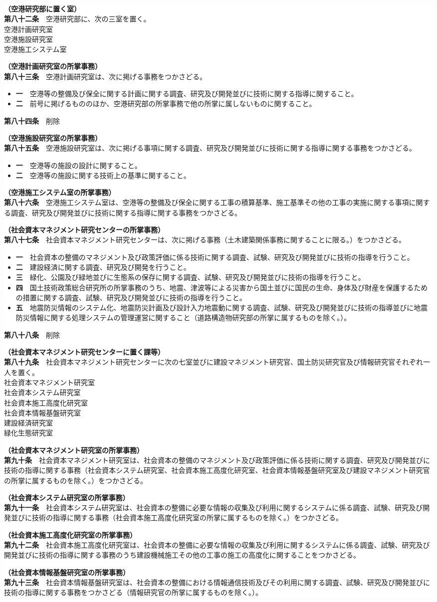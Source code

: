 **（空港研究部に置く室）**  
**第八十二条**　空港研究部に、次の三室を置く。  
空港計画研究室  
空港施設研究室  
空港施工システム室  
  
**（空港計画研究室の所掌事務）**  
**第八十三条**　空港計画研究室は、次に掲げる事務をつかさどる。  
* **一**　空港等の整備及び保全に関する計画に関する調査、研究及び開発並びに技術に関する指導に関すること。  
* **二**　前号に掲げるもののほか、空港研究部の所掌事務で他の所掌に属しないものに関すること。  
  
**第八十四条**　削除  
  
**（空港施設研究室の所掌事務）**  
**第八十五条**　空港施設研究室は、次に掲げる事項に関する調査、研究及び開発並びに技術に関する指導に関する事務をつかさどる。  
* **一**　空港等の施設の設計に関すること。  
* **二**　空港等の施設に関する技術上の基準に関すること。  
  
**（空港施工システム室の所掌事務）**  
**第八十六条**　空港施工システム室は、空港等の整備及び保全に関する工事の積算基準、施工基準その他の工事の実施に関する事項に関する調査、研究及び開発並びに技術に関する指導に関する事務をつかさどる。  
  
**（社会資本マネジメント研究センターの所掌事務）**  
**第八十七条**　社会資本マネジメント研究センターは、次に掲げる事務（土木建築関係事務に関することに限る。）をつかさどる。  
* **一**　社会資本の整備のマネジメント及び政策評価に係る技術に関する調査、試験、研究及び開発並びに技術の指導を行うこと。  
* **二**　建設経済に関する調査、研究及び開発を行うこと。  
* **三**　緑化、公園及び緑地並びに生態系の保存に関する調査、試験、研究及び開発並びに技術の指導を行うこと。  
* **四**　国土技術政策総合研究所の所掌事務のうち、地震、津波等による災害から国土並びに国民の生命、身体及び財産を保護するための措置に関する調査、試験、研究及び開発並びに技術の指導を行うこと。  
* **五**　地震防災情報のシステム化、地震防災計画及び設計入力地震動に関する調査、試験、研究及び開発並びに技術の指導並びに地震防災情報に関する処理システムの管理運営に関すること（道路構造物研究部の所掌に属するものを除く。）。  
  
**第八十八条**　削除  
  
**（社会資本マネジメント研究センターに置く課等）**  
**第八十九条**　社会資本マネジメント研究センターに次の七室並びに建設マネジメント研究官、国土防災研究官及び情報研究官それぞれ一人を置く。  
社会資本マネジメント研究室  
社会資本システム研究室  
社会資本施工高度化研究室  
社会資本情報基盤研究室  
建設経済研究室  
緑化生態研究室  
  
**（社会資本マネジメント研究室の所掌事務）**  
**第九十条**　社会資本マネジメント研究室は、社会資本の整備のマネジメント及び政策評価に係る技術に関する調査、研究及び開発並びに技術の指導に関する事務（社会資本システム研究室、社会資本施工高度化研究室、社会資本情報基盤研究室及び建設マネジメント研究官の所掌に属するものを除く。）をつかさどる。  
  
**（社会資本システム研究室の所掌事務）**  
**第九十一条**　社会資本システム研究室は、社会資本の整備に必要な情報の収集及び利用に関するシステムに係る調査、試験、研究及び開発並びに技術の指導に関する事務（社会資本施工高度化研究室の所掌に属するものを除く。）をつかさどる。  
  
**（社会資本施工高度化研究室の所掌事務）**  
**第九十二条**　社会資本施工高度化研究室は、社会資本の整備に必要な情報の収集及び利用に関するシステムに係る調査、試験、研究及び開発並びに技術の指導に関する事務のうち建設機械施工その他の工事の施工の高度化に関することをつかさどる。  
  
**（社会資本情報基盤研究室の所掌事務）**  
**第九十三条**　社会資本情報基盤研究室は、社会資本の整備における情報通信技術及びその利用に関する調査、試験、研究及び開発並びに技術の指導に関する事務をつかさどる（情報研究官の所掌に属するものを除く。）。  
  